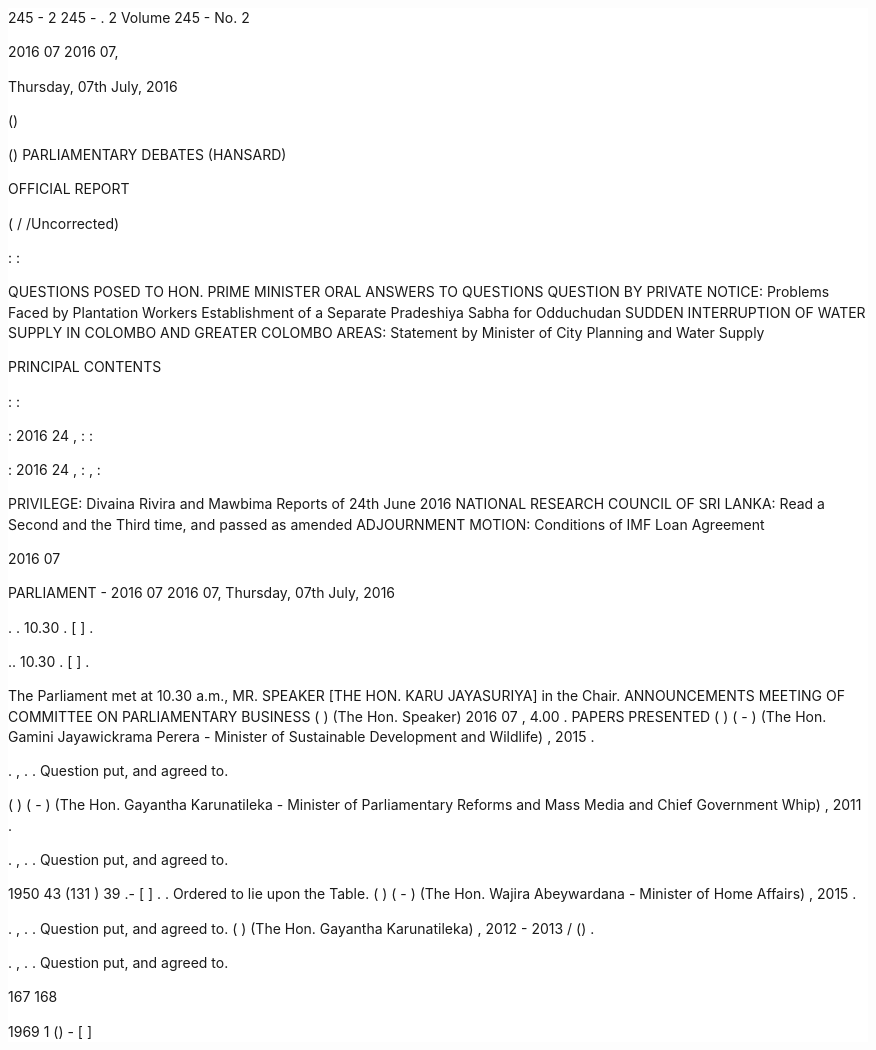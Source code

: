 245 - 2 245 - . 2 Volume 245 - No. 2

2016 07 2016 07,

Thursday, 07th July, 2016

()

() PARLIAMENTARY DEBATES (HANSARD)

OFFICIAL REPORT

( / /Uncorrected)

: :

QUESTIONS POSED TO HON. PRIME MINISTER ORAL ANSWERS TO QUESTIONS QUESTION BY PRIVATE NOTICE: Problems Faced by Plantation Workers Establishment of a Separate Pradeshiya Sabha for Odduchudan SUDDEN INTERRUPTION OF WATER SUPPLY IN COLOMBO AND GREATER COLOMBO AREAS: Statement by Minister of City Planning and Water Supply

PRINCIPAL CONTENTS

: :

: 2016 24 , : :

: 2016 24 , : , :

PRIVILEGE: Divaina Rivira and Mawbima Reports of 24th June 2016 NATIONAL RESEARCH COUNCIL OF SRI LANKA: Read a Second and the Third time, and passed as amended ADJOURNMENT MOTION: Conditions of IMF Loan Agreement

2016 07

PARLIAMENT - 2016 07 2016 07, Thursday, 07th July, 2016

. . 10.30 . [ ] .

.. 10.30 . [ ] .

The Parliament met at 10.30 a.m., MR. SPEAKER [THE HON. KARU JAYASURIYA] in the Chair. ANNOUNCEMENTS MEETING OF COMMITTEE ON PARLIAMENTARY BUSINESS ( ) (The Hon. Speaker) 2016 07 , 4.00 . PAPERS PRESENTED ( ) ( - ) (The Hon. Gamini Jayawickrama Perera - Minister of Sustainable Development and Wildlife) , 2015 .

. , . . Question put, and agreed to.

( ) ( - ) (The Hon. Gayantha Karunatileka - Minister of Parliamentary Reforms and Mass Media and Chief Government Whip) , 2011 .

. , . . Question put, and agreed to.

1950 43 (131 ) 39 .- [ ] . . Ordered to lie upon the Table. ( ) ( - ) (The Hon. Wajira Abeywardana - Minister of Home Affairs) , 2015 .

. , . . Question put, and agreed to. ( ) (The Hon. Gayantha Karunatileka) , 2012 - 2013 / () .

. , . . Question put, and agreed to.

167 168

1969 1 () - [ ]
